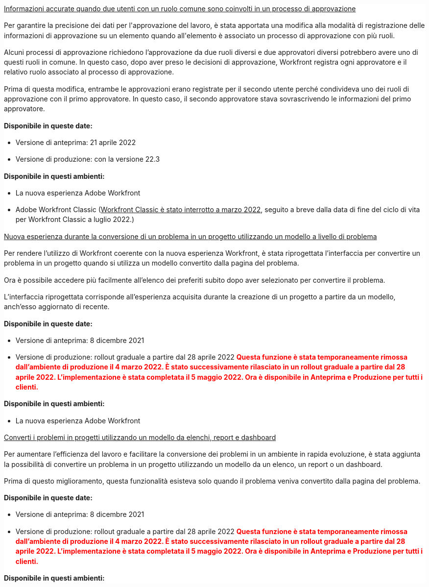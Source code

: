    <td> <p><a href="../../../product-announcements/product-releases/22.3-release-activity/22-3-project-enhancements.md" class="MCXref xref" xrefformat="{para}">Informazioni accurate quando due utenti con un ruolo comune sono coinvolti in un processo di approvazione</a> </p> <p>Per garantire la precisione dei dati per l'approvazione del lavoro, è stata apportata una modifica alla modalità di registrazione delle informazioni di approvazione su un elemento quando all'elemento è associato un processo di approvazione con più ruoli.</p> <p>Alcuni processi di approvazione richiedono l’approvazione da due ruoli diversi e due approvatori diversi potrebbero avere uno di questi ruoli in comune. In questo caso, dopo aver preso le decisioni di approvazione, Workfront registra ogni approvatore e il relativo ruolo associato al processo di approvazione.</p> <p>Prima di questa modifica, entrambe le approvazioni erano registrate per il secondo utente perché condivideva uno dei ruoli di approvazione con il primo approvatore. In questo caso, il secondo approvatore stava sovrascrivendo le informazioni del primo approvatore.</p> </td> 
   <td> <p><b>Disponibile in queste date:</b> </p> 
    <ul> 
     <li> <p>Versione di anteprima: 21 aprile 2022<br></p> </li> 
     <li> <p>Versione di produzione: con la versione 22.3</p> </li> 
    </ul> <p><strong>Disponibile in questi ambienti:</strong> </p> 
    <ul> 
     <li> <p>La nuova esperienza Adobe Workfront </p> </li> 
     <li> <p>Adobe Workfront Classic (<a href="https://experienceleague.adobe.com/en/docs/workfront/using/home" target="_blank">Workfront Classic è stato interrotto a marzo 2022</a>, seguito a breve dalla data di fine del ciclo di vita per Workfront Classic a luglio 2022.)</p> </li> 
    </ul> </td> 
  </tr> 
  <tr data-mc-conditions=""> 
   <td> <p><a href="../../../product-announcements/product-releases/22.1-release-activity/22-1-project-enhancements.md#new4" class="MCXref xref" xrefformat="{para}">Nuova esperienza durante la conversione di un problema in un progetto utilizzando un modello a livello di problema</a> </p> <p>Per rendere l’utilizzo di Workfront coerente con la nuova esperienza Workfront, è stata riprogettata l’interfaccia per convertire un problema in un progetto quando si utilizza un modello convertito dalla pagina del problema.</p> <p>Ora è possibile accedere più facilmente all’elenco dei preferiti subito dopo aver selezionato per convertire il problema.</p> <p>L’interfaccia riprogettata corrisponde all’esperienza acquisita durante la creazione di un progetto a partire da un modello, anch’esso aggiornato di recente.</p> </td> 
   <td><strong>Disponibile in queste date:</strong> 
    <ul> 
     <li> <p>Versione di anteprima: 8 dicembre 2021<br></p> </li> 
     <li> <p>Versione di produzione: rollout graduale a partire dal 28 aprile 2022 <span style="color: #ff0000; font-weight: bold;">Questa funzione è stata temporaneamente rimossa dall’ambiente di produzione il 4 marzo 2022. È stato successivamente rilasciato in un rollout graduale a partire dal 28 aprile 2022. L’implementazione è stata completata il 5 maggio 2022. Ora è disponibile in Anteprima e Produzione per tutti i clienti.</span></p> </li> 
    </ul> <p><strong>Disponibile in questi ambienti:</strong> </p> 
    <ul> 
     <li> <p>La nuova esperienza Adobe Workfront </p> </li> 
    </ul> </td> 
  </tr> 
  <tr data-mc-conditions=""> 
   <td> <p><a href="../../../product-announcements/product-releases/22.1-release-activity/22-1-project-enhancements.md#convert" class="MCXref xref" xrefformat="{para}">Converti i problemi in progetti utilizzando un modello da elenchi, report e dashboard</a> </p> <p>Per aumentare l’efficienza del lavoro e facilitare la conversione dei problemi in un ambiente in rapida evoluzione, è stata aggiunta la possibilità di convertire un problema in un progetto utilizzando un modello da un elenco, un report o un dashboard.</p> <p>Prima di questo miglioramento, questa funzionalità esisteva solo quando il problema veniva convertito dalla pagina del problema.</p> </td> 
   <td><strong>Disponibile in queste date:</strong> 
    <ul> 
     <li> <p>Versione di anteprima: 8 dicembre 2021<br></p> </li> 
     <li> <p>Versione di produzione: rollout graduale a partire dal 28 aprile 2022 <span style="color: #ff0000; font-weight: bold;">Questa funzione è stata temporaneamente rimossa dall’ambiente di produzione il 4 marzo 2022. È stato successivamente rilasciato in un rollout graduale a partire dal 28 aprile 2022. L’implementazione è stata completata il 5 maggio 2022. Ora è disponibile in Anteprima e Produzione per tutti i clienti.</span></p> </li> 
    </ul> <p><strong>Disponibile in questi ambienti:</strong> </p> 
